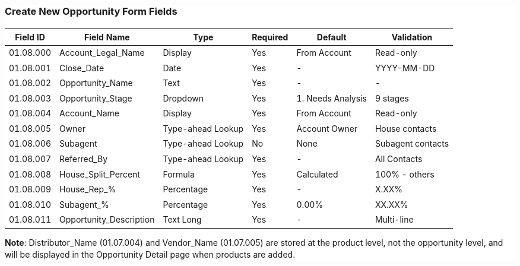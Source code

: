 ### Create New Opportunity Form Fields

| Field ID | Field Name | Type | Required | Default | Validation |
|----------|------------|------|----------|---------|------------|
| 01.08.000 | Account_Legal_Name | Display | Yes | From Account | Read-only |
| 01.08.001 | Close_Date | Date | Yes | - | YYYY-MM-DD |
| 01.08.002 | Opportunity_Name | Text | Yes | - | - |
| 01.08.003 | Opportunity_Stage | Dropdown | Yes | 1. Needs Analysis | 9 stages |
| 01.08.004 | Account_Name | Display | Yes | From Account | Read-only |
| 01.08.005 | Owner | Type-ahead Lookup | Yes | Account Owner | House contacts |
| 01.08.006 | Subagent | Type-ahead Lookup | No | None | Subagent contacts |
| 01.08.007 | Referred_By | Type-ahead Lookup | Yes | - | All Contacts |
| 01.08.008 | House_Split_Percent | Formula | Yes | Calculated | 100% - others |
| 01.08.009 | House_Rep_% | Percentage | Yes | - | X.XX% |
| 01.08.010 | Subagent_% | Percentage | Yes | 0.00% | XX.XX% |
| 01.08.011 | Opportunity_Description | Text Long | Yes | - | Multi-line |

**Note**: Distributor_Name (01.07.004) and Vendor_Name (01.07.005) are stored at the product level, not the opportunity level, and will be displayed in the Opportunity Detail page when products are added.
